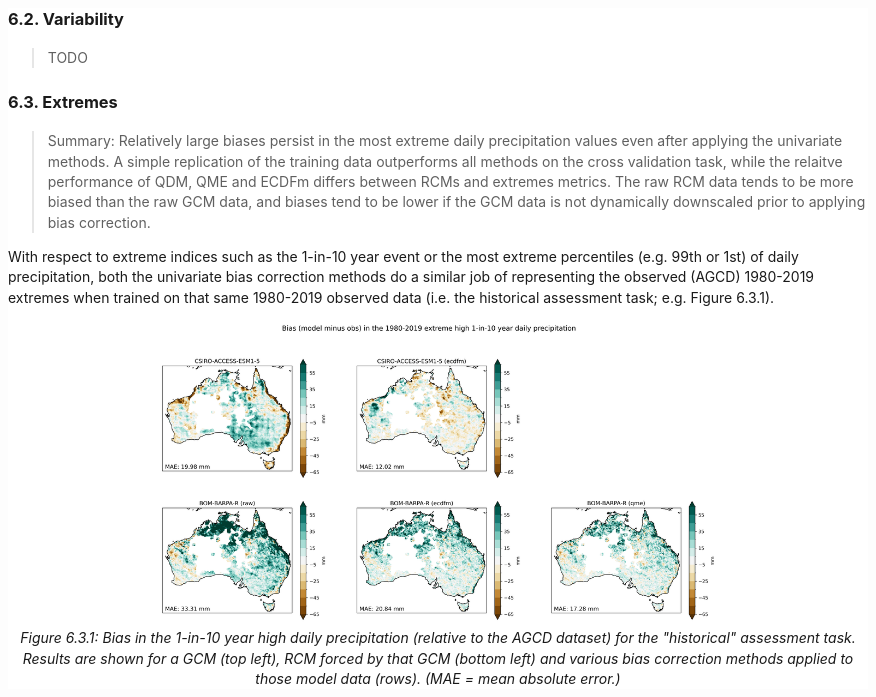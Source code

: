 
### 6.2. Variability

> TODO

### 6.3. Extremes

> Summary: Relatively large biases persist
> in the most extreme daily precipitation values
> even after applying the univariate methods.
> A simple replication of the training data outperforms all methods on the cross validation task,
> while the relaitve performance of QDM, QME and ECDFm differs between RCMs and extremes metrics.
> The raw RCM data tends to be more biased than the raw GCM data,
> and biases tend to be lower if the GCM data is not dynamically downscaled
> prior to applying bias correction.

With respect to extreme indices such as the 1-in-10 year event
or the most extreme percentiles (e.g. 99th or 1st)
of daily precipitation,
both the univariate bias correction methods do a similar job of
representing the observed (AGCD) 1980-2019 extremes
when trained on that same 1980-2019 observed data
(i.e. the historical assessment task; e.g. Figure 6.3.1).

<p align="center">
    <img src="pr_extreme-bias_task-historical_CSIRO-ACCESS-ESM1-5_BOM-BARPA-R.png" width=65% height=65%>
    <br>
    <em>
      Figure 6.3.1: Bias in the 1-in-10 year high daily precipitation (relative to the AGCD dataset)
      for the "historical" assessment task.
      Results are shown for a GCM (top left),
      RCM forced by that GCM (bottom left)
      and various bias correction methods applied to those model data (rows).
      (MAE = mean absolute error.)
    </em>
</p>
